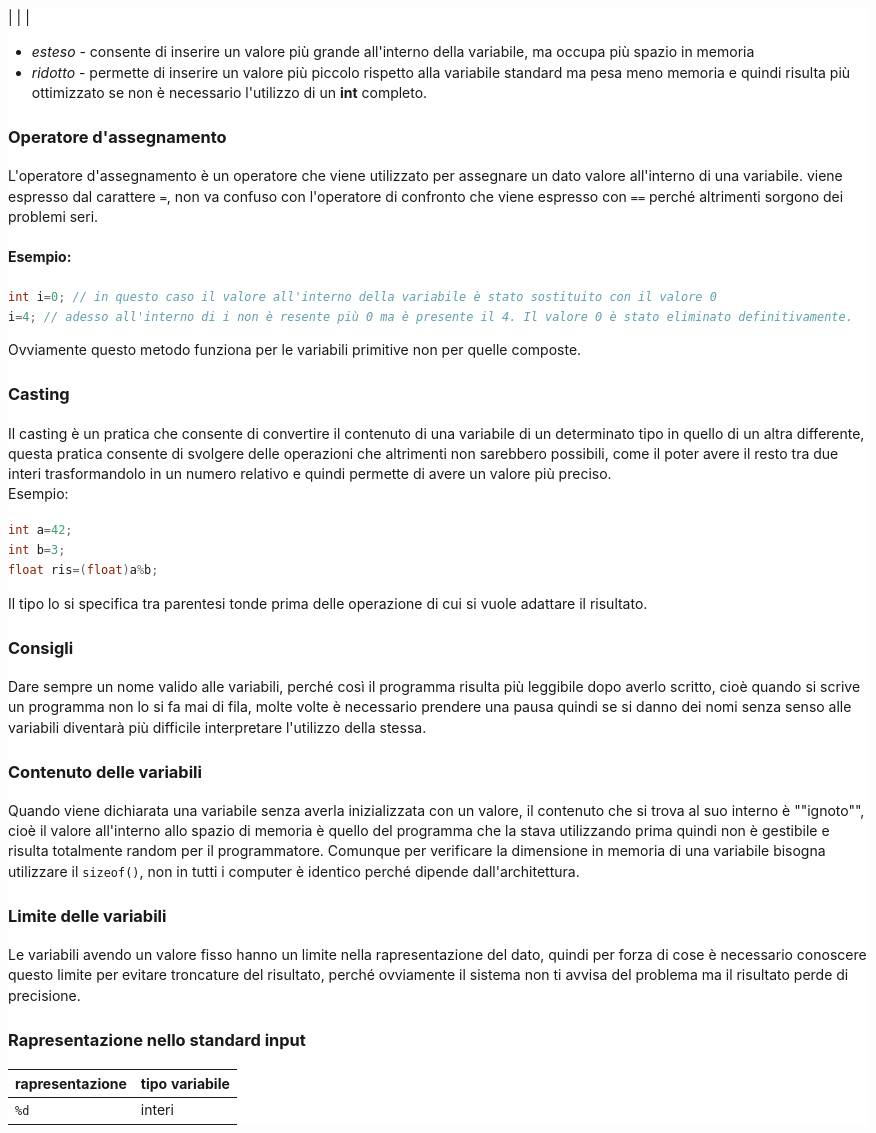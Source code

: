 |             |                                                                                                   | 

- *esteso* - consente di inserire un valore più grande all'interno della variabile, ma occupa più spazio in memoria
- *ridotto* - permette di inserire un valore più piccolo rispetto alla variabile standard ma pesa meno memoria e
  quindi risulta più ottimizzato se non è necessario l'utilizzo di un **int** completo.

### Operatore d'assegnamento
L'operatore d'assegnamento è un operatore che viene utilizzato per assegnare un dato valore all'interno di una variabile.
viene espresso dal carattere `=`, non va confuso con l'operatore di confronto che viene espresso con `==` perché altrimenti sorgono
dei problemi seri.
#### Esempio:
```c
int i=0; // in questo caso il valore all'interno della variabile è stato sostituito con il valore 0
i=4; // adesso all'interno di i non è resente più 0 ma è presente il 4. Il valore 0 è stato eliminato definitivamente.
```
Ovviamente questo metodo funziona per le variabili primitive non per quelle composte.
### Casting
Il casting è un pratica che consente di convertire il contenuto di una variabile di un determinato tipo in 
quello di un altra differente, questa pratica consente di svolgere delle operazioni che altrimenti non sarebbero
possibili, come il poter avere il resto tra due interi trasformandolo in un numero relativo e quindi permette di 
avere un valore più preciso. <br>Esempio:
```c
int a=42;
int b=3;
float ris=(float)a%b;
```
Il tipo lo si specifica tra parentesi tonde prima delle operazione di cui si vuole adattare il risultato.
### Consigli
Dare sempre un nome valido alle variabili, perché così il programma risulta più leggibile dopo averlo scritto, cioè quando si scrive un
programma non lo si fa mai di fila, molte volte è necessario prendere una pausa quindi se si danno dei nomi senza senso alle variabili diventarà più
difficile interpretare l'utilizzo della stessa.
### Contenuto delle variabili
Quando viene dichiarata una variabile senza averla inizializzata con un valore, il contenuto che si trova al suo interno è ""ignoto"", cioè
il valore all'interno allo spazio di memoria è quello del programma che la stava utilizzando prima quindi non è gestibile e risulta totalmente
random per il programmatore. Comunque per verificare la dimensione in memoria di una variabile bisogna utilizzare il `sizeof()`, non in tutti i computer
è identico perché dipende dall'architettura.
### Limite delle variabili
Le variabili avendo un valore fisso hanno un limite nella rapresentazione del dato, quindi per forza di cose è necessario conoscere questo limite per evitare 
troncature del risultato, perché ovviamente il sistema non ti avvisa del problema ma il risultato perde di precisione.
### Rapresentazione nello standard input
| rapresentazione | tipo variabile |
| --------------- | -------------- |
|       `%d`      | interi         |